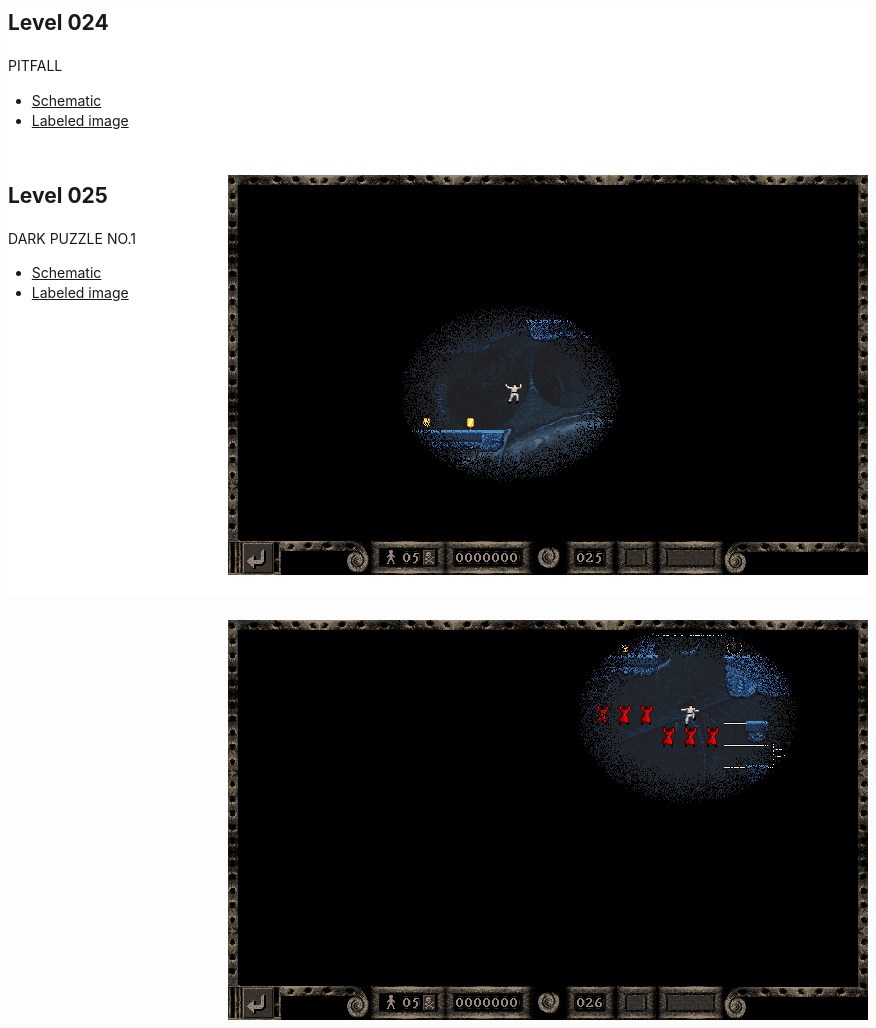 ## Level 024
PITFALL<br>
- [Schematic](pngs_schema/024_s.png)
- <a href="pngs_labeled/LR_EXTRA_1P - 024 - PHOS - PITFALL.png">Labeled image</a>
<br clear=all><br>

<img src="pngs/025.png" align=right style="padding: 10px 0px 0px 5px;">

## Level 025
DARK PUZZLE NO.1<br>
- [Schematic](pngs_schema/025_s.png)
- <a href="pngs_labeled/LR_EXTRA_1P - 025 - DARK - DARK PUZZLE NO.1.png">Labeled image</a>
<br clear=all><br>

<img src="pngs/026.png" align=right style="padding: 10px 0px 0px 5px;">
